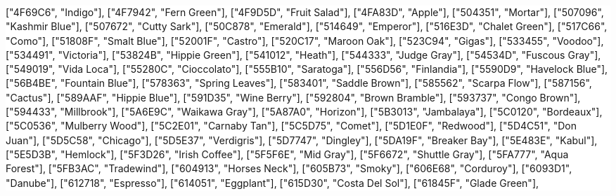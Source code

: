 ["4F69C6", "Indigo"],
["4F7942", "Fern Green"],
["4F9D5D", "Fruit Salad"],
["4FA83D", "Apple"],
["504351", "Mortar"],
["507096", "Kashmir Blue"],
["507672", "Cutty Sark"],
["50C878", "Emerald"],
["514649", "Emperor"],
["516E3D", "Chalet Green"],
["517C66", "Como"],
["51808F", "Smalt Blue"],
["52001F", "Castro"],
["520C17", "Maroon Oak"],
["523C94", "Gigas"],
["533455", "Voodoo"],
["534491", "Victoria"],
["53824B", "Hippie Green"],
["541012", "Heath"],
["544333", "Judge Gray"],
["54534D", "Fuscous Gray"],
["549019", "Vida Loca"],
["55280C", "Cioccolato"],
["555B10", "Saratoga"],
["556D56", "Finlandia"],
["5590D9", "Havelock Blue"],
["56B4BE", "Fountain Blue"],
["578363", "Spring Leaves"],
["583401", "Saddle Brown"],
["585562", "Scarpa Flow"],
["587156", "Cactus"],
["589AAF", "Hippie Blue"],
["591D35", "Wine Berry"],
["592804", "Brown Bramble"],
["593737", "Congo Brown"],
["594433", "Millbrook"],
["5A6E9C", "Waikawa Gray"],
["5A87A0", "Horizon"],
["5B3013", "Jambalaya"],
["5C0120", "Bordeaux"],
["5C0536", "Mulberry Wood"],
["5C2E01", "Carnaby Tan"],
["5C5D75", "Comet"],
["5D1E0F", "Redwood"],
["5D4C51", "Don Juan"],
["5D5C58", "Chicago"],
["5D5E37", "Verdigris"],
["5D7747", "Dingley"],
["5DA19F", "Breaker Bay"],
["5E483E", "Kabul"],
["5E5D3B", "Hemlock"],
["5F3D26", "Irish Coffee"],
["5F5F6E", "Mid Gray"],
["5F6672", "Shuttle Gray"],
["5FA777", "Aqua Forest"],
["5FB3AC", "Tradewind"],
["604913", "Horses Neck"],
["605B73", "Smoky"],
["606E68", "Corduroy"],
["6093D1", "Danube"],
["612718", "Espresso"],
["614051", "Eggplant"],
["615D30", "Costa Del Sol"],
["61845F", "Glade Green"],
